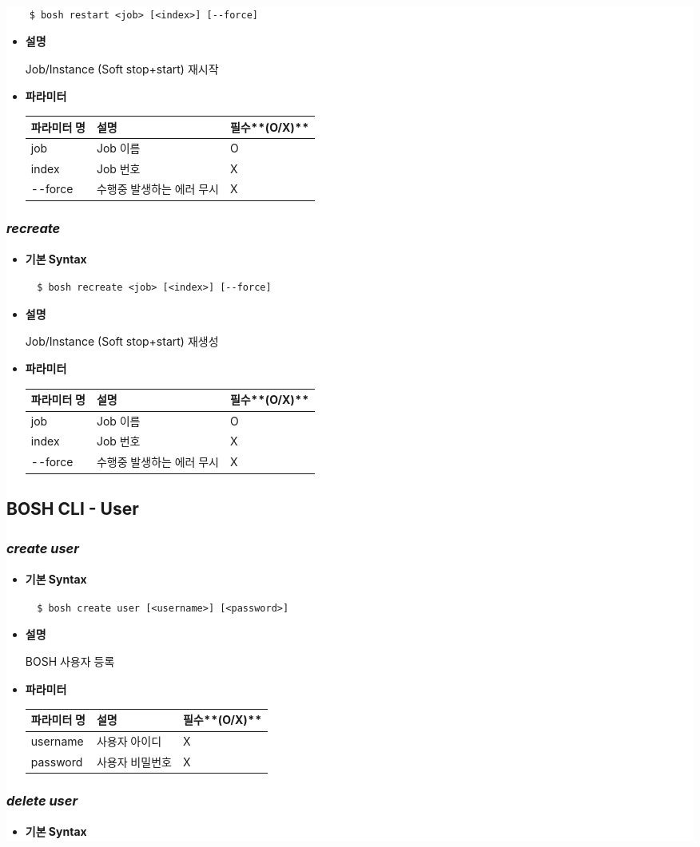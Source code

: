 		$ bosh restart <job> [<index>] [--force]

- **설명**

	Job/Instance (Soft stop+start) 재시작

- **파라미터**

	|**파라미터 명**|**설명**|**필수****(O/X)**|
	|----------|-------------------------|--------------------------------|
	|job|Job 이름|O|
	|index|Job 번호|X|
	|--force|수행중 발생하는 에러 무시|X|


### ***recreate***

- **기본 Syntax**

		$ bosh recreate <job> [<index>] [--force]

- **설명**

	Job/Instance (Soft stop+start) 재생성

- **파라미터**

	|**파라미터 명**|**설명**|**필수****(O/X)**|
	|----------|-------------------------|--------------------------------|
	|job|Job 이름|O|
	|index|Job 번호|X|
	|--force|수행중 발생하는 에러 무시|X|

## BOSH CLI - User

### ***create user***

- **기본 Syntax**

		$ bosh create user [<username>] [<password>]

- **설명**

	BOSH 사용자 등록

- **파라미터**

	|**파라미터 명**|**설명**|**필수****(O/X)**|
	|----------|-------------------------|--------------------------------|
	|username|사용자 아이디|X|
	|password|사용자 비밀번호|X|


### ***delete user***

- **기본 Syntax**
